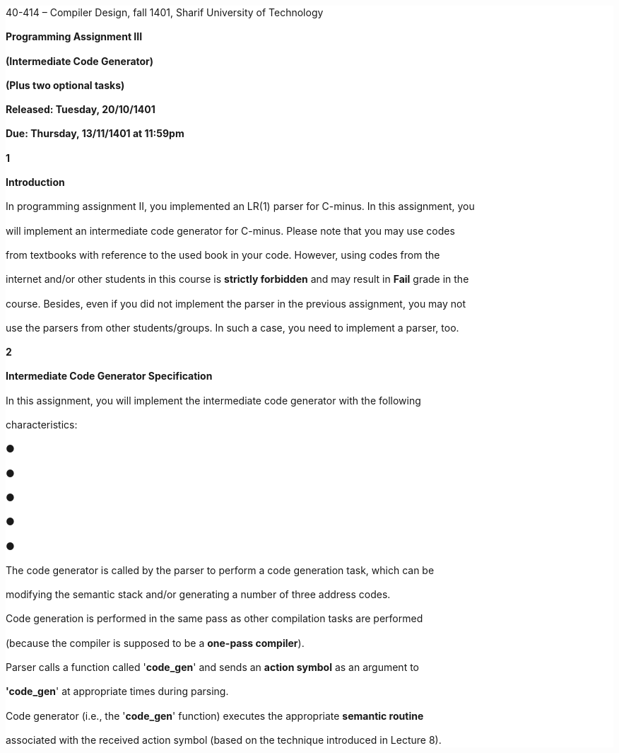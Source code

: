 ﻿<a name="br1"></a> 

40-414 – Compiler Design, fall 1401, Sharif University of Technology

**Programming Assignment III**

**(Intermediate Code Generator)**

**(Plus two optional tasks)**

**Released: Tuesday, 20/10/1401**

**Due: Thursday, 13/11/1401 at 11:59pm**

**1**

**Introduction**

In programming assignment II, you implemented an LR(1) parser for C-minus. In this assignment, you

will implement an intermediate code generator for C-minus. Please note that you may use codes

from textbooks with reference to the used book in your code. However, using codes from the

internet and/or other students in this course is **strictly forbidden** and may result in **Fail** grade in the

course. Besides, even if you did not implement the parser in the previous assignment, you may not

use the parsers from other students/groups. In such a case, you need to implement a parser, too.

**2**

**Intermediate Code Generator Specification**

In this assignment, you will implement the intermediate code generator with the following

characteristics:

●

●

●

●

●

The code generator is called by the parser to perform a code generation task, which can be

modifying the semantic stack and/or generating a number of three address codes.

Code generation is performed in the same pass as other compilation tasks are performed

(because the compiler is supposed to be a **one-pass compiler**).

Parser calls a function called '**code\_gen**' and sends an **action symbol** as an argument to

**'code\_gen**' at appropriate times during parsing.

Code generator (i.e., the '**code\_gen**' function) executes the appropriate **semantic routine**

associated with the received action symbol (based on the technique introduced in Lecture 8).
